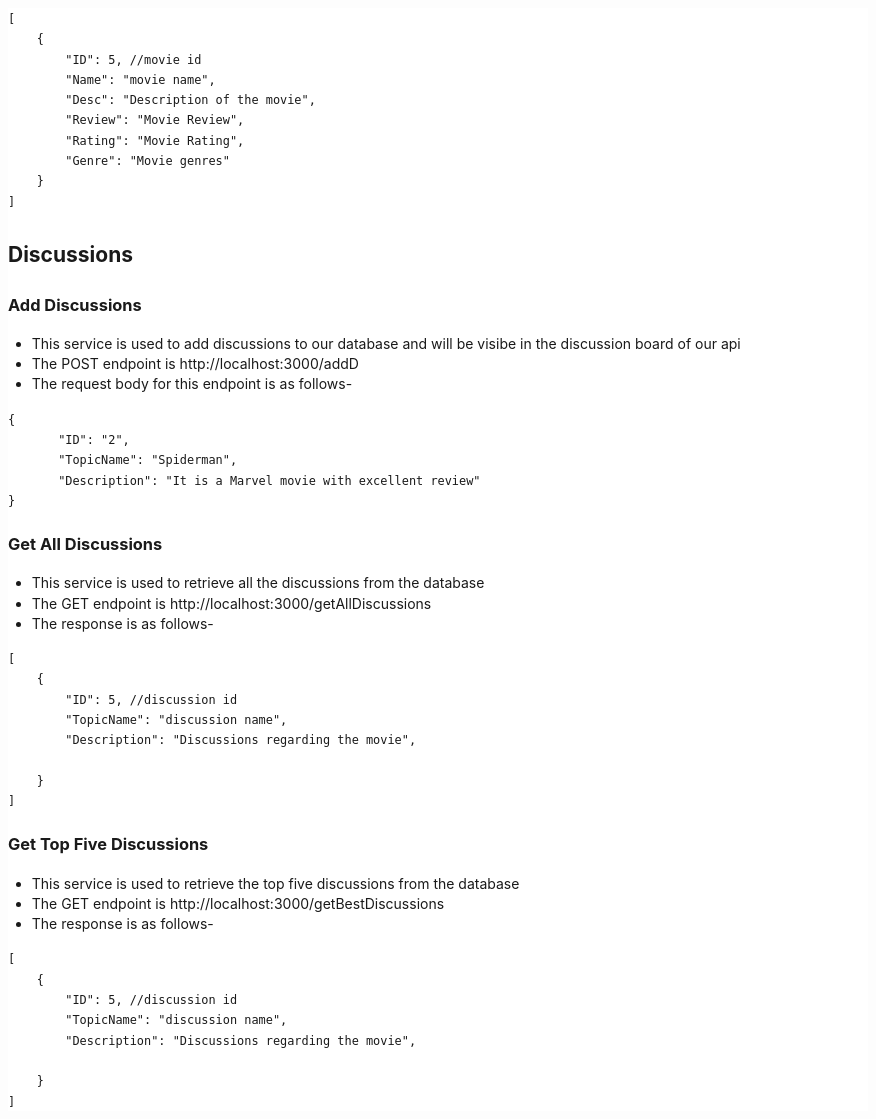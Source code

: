 ```
[
    {
        "ID": 5, //movie id
        "Name": "movie name",
        "Desc": "Description of the movie",
        "Review": "Movie Review",
        "Rating": "Movie Rating",
        "Genre": "Movie genres"
    }
]

```
## Discussions

### Add Discussions
* This service is used to add discussions to our database and will be visibe in the discussion board of our api
* The POST endpoint is http://localhost:3000/addD
* The request body for this endpoint is as follows-
```
{
       "ID": "2",
       "TopicName": "Spiderman",
       "Description": "It is a Marvel movie with excellent review"
}
```
### Get All Discussions
* This service is used to retrieve all the discussions from the database
* The GET endpoint is http://localhost:3000/getAllDiscussions
* The response is as follows-
```
[
    {
        "ID": 5, //discussion id
        "TopicName": "discussion name",
        "Description": "Discussions regarding the movie",
       
    }
]

```
### Get Top Five Discussions
* This service is used to retrieve the top five discussions from the database
* The GET endpoint is http://localhost:3000/getBestDiscussions
* The response is as follows-
```
[
    {
        "ID": 5, //discussion id
        "TopicName": "discussion name",
        "Description": "Discussions regarding the movie",
       
    }
]

```
